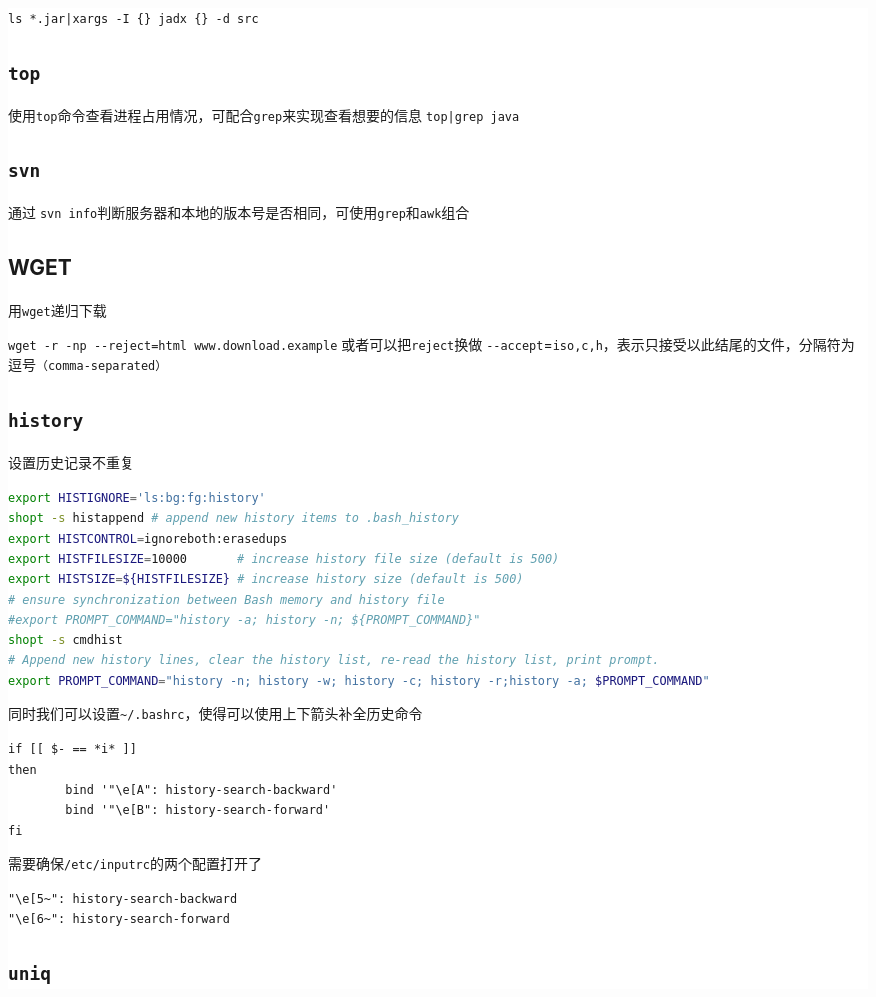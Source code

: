 ```shell
ls *.jar|xargs -I {} jadx {} -d src
```

## `top`

使用`top`命令查看进程占用情况，可配合`grep`来实现查看想要的信息
`top|grep java`

## `svn`

通过 `svn info`判断服务器和本地的版本号是否相同，可使用`grep`和`awk`组合

## WGET

用`wget`递归下载

`wget -r -np --reject=html www.download.example`
或者可以把`reject`换做 `--accept`=`iso,c,h`，表示只接受以此结尾的文件，分隔符为逗号`（comma-separated）`

## `history`

设置历史记录不重复

```bash
export HISTIGNORE='ls:bg:fg:history'
shopt -s histappend # append new history items to .bash_history
export HISTCONTROL=ignoreboth:erasedups
export HISTFILESIZE=10000       # increase history file size (default is 500)
export HISTSIZE=${HISTFILESIZE} # increase history size (default is 500)
# ensure synchronization between Bash memory and history file
#export PROMPT_COMMAND="history -a; history -n; ${PROMPT_COMMAND}"
shopt -s cmdhist
# Append new history lines, clear the history list, re-read the history list, print prompt.
export PROMPT_COMMAND="history -n; history -w; history -c; history -r;history -a; $PROMPT_COMMAND"
```
同时我们可以设置`~/.bashrc`，使得可以使用上下箭头补全历史命令

```shell
if [[ $- == *i* ]]
then
        bind '"\e[A": history-search-backward'
        bind '"\e[B": history-search-forward'
fi
```
需要确保`/etc/inputrc`的两个配置打开了
```shell
"\e[5~": history-search-backward
"\e[6~": history-search-forward
```

## `uniq`
